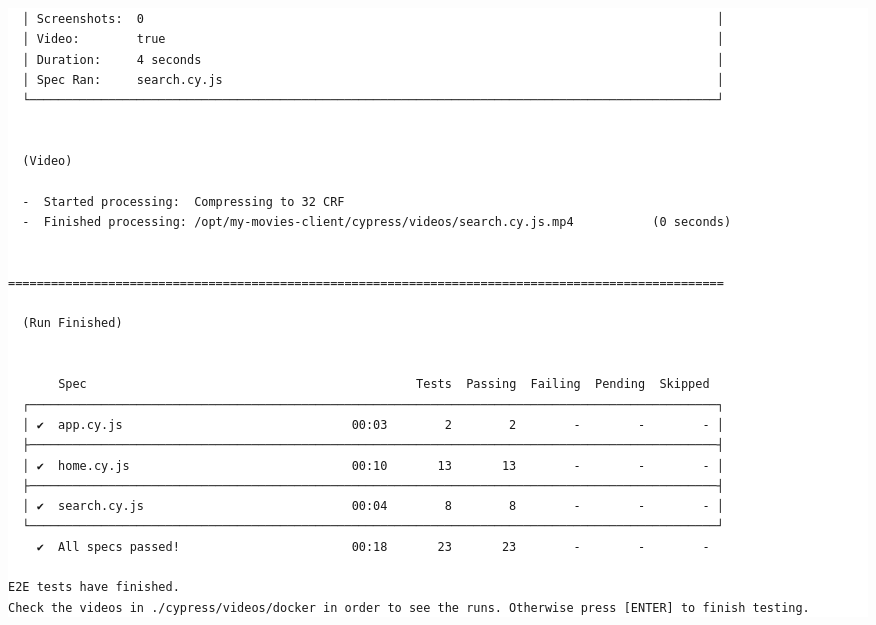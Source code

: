 ```text
  │ Screenshots:  0                                                                                │
  │ Video:        true                                                                             │
  │ Duration:     4 seconds                                                                        │
  │ Spec Ran:     search.cy.js                                                                     │
  └────────────────────────────────────────────────────────────────────────────────────────────────┘


  (Video)

  -  Started processing:  Compressing to 32 CRF                                                     
  -  Finished processing: /opt/my-movies-client/cypress/videos/search.cy.js.mp4           (0 seconds)


====================================================================================================

  (Run Finished)


       Spec                                              Tests  Passing  Failing  Pending  Skipped  
  ┌────────────────────────────────────────────────────────────────────────────────────────────────┐
  │ ✔  app.cy.js                                00:03        2        2        -        -        - │
  ├────────────────────────────────────────────────────────────────────────────────────────────────┤
  │ ✔  home.cy.js                               00:10       13       13        -        -        - │
  ├────────────────────────────────────────────────────────────────────────────────────────────────┤
  │ ✔  search.cy.js                             00:04        8        8        -        -        - │
  └────────────────────────────────────────────────────────────────────────────────────────────────┘
    ✔  All specs passed!                        00:18       23       23        -        -        -  

E2E tests have finished.
Check the videos in ./cypress/videos/docker in order to see the runs. Otherwise press [ENTER] to finish testing.

```
